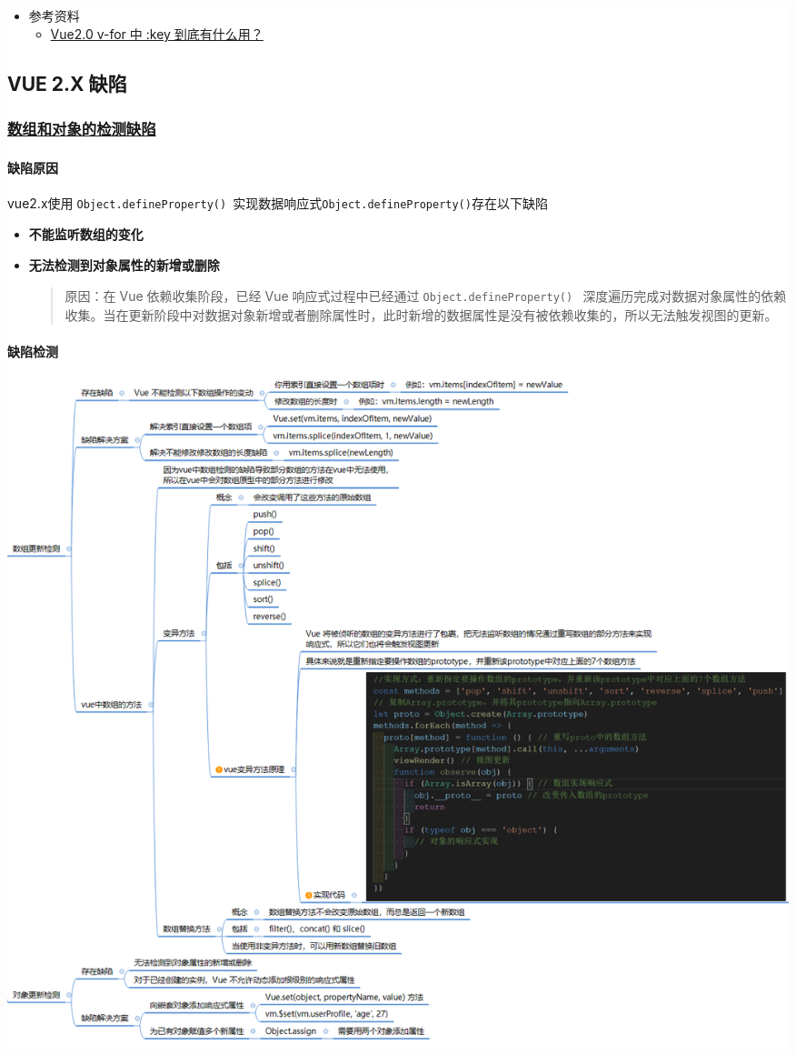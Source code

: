 * 参考资料
  * [Vue2.0 v-for 中 :key 到底有什么用？](https://www.zhihu.com/question/61064119)



## VUE 2.X 缺陷

### [数组和对象的检测缺陷](https://vue3js.cn/docs/zh/guide/change-detection.html#%E5%A3%B0%E6%98%8E%E5%93%8D%E5%BA%94%E5%BC%8F-property)

#### 缺陷原因

vue2.x使用 `Object.defineProperty() `实现数据响应式`Object.defineProperty()`存在以下缺陷

* **不能监听数组的变化**
* **无法检测到对象属性的新增或删除**

  > 原因：在 Vue 依赖收集阶段，已经 Vue 响应式过程中已经通过 `Object.defineProperty() ` 深度遍历完成对数据对象属性的依赖收集。当在更新阶段中对数据对象新增或者删除属性时，此时新增的数据属性是没有被依赖收集的，所以无法触发视图的更新。

#### 缺陷检测

![](../images/quexian.png)
